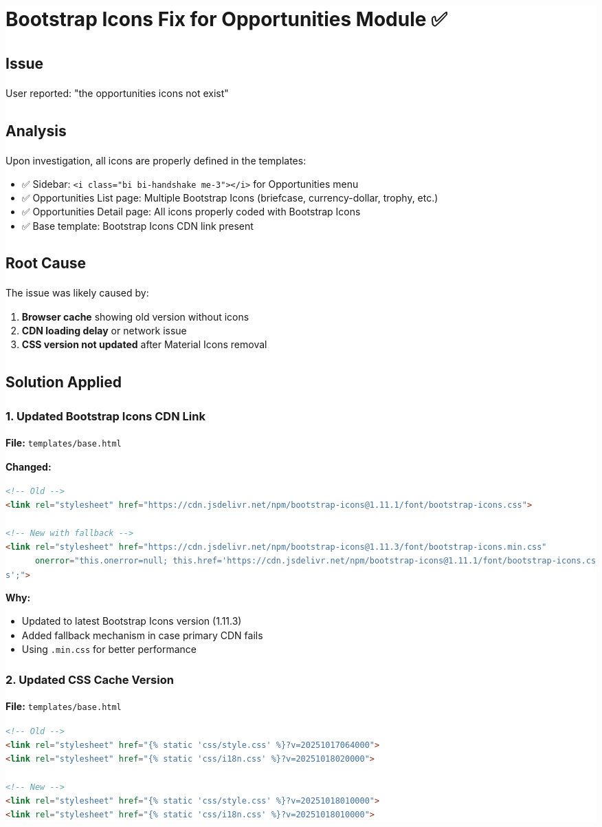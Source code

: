 # Bootstrap Icons Fix for Opportunities Module ✅

## Issue
User reported: "the opportunities icons not exist"

## Analysis
Upon investigation, all icons are properly defined in the templates:
- ✅ Sidebar: `<i class="bi bi-handshake me-3"></i>` for Opportunities menu
- ✅ Opportunities List page: Multiple Bootstrap Icons (briefcase, currency-dollar, trophy, etc.)
- ✅ Opportunities Detail page: All icons properly coded with Bootstrap Icons
- ✅ Base template: Bootstrap Icons CDN link present

## Root Cause
The issue was likely caused by:
1. **Browser cache** showing old version without icons
2. **CDN loading delay** or network issue
3. **CSS version not updated** after Material Icons removal

## Solution Applied

### 1. Updated Bootstrap Icons CDN Link
**File:** `templates/base.html`

**Changed:**
```html
<!-- Old -->
<link rel="stylesheet" href="https://cdn.jsdelivr.net/npm/bootstrap-icons@1.11.1/font/bootstrap-icons.css">

<!-- New with fallback -->
<link rel="stylesheet" href="https://cdn.jsdelivr.net/npm/bootstrap-icons@1.11.3/font/bootstrap-icons.min.css" 
      onerror="this.onerror=null; this.href='https://cdn.jsdelivr.net/npm/bootstrap-icons@1.11.1/font/bootstrap-icons.css';">
```

**Why:**
- Updated to latest Bootstrap Icons version (1.11.3)
- Added fallback mechanism in case primary CDN fails
- Using `.min.css` for better performance

### 2. Updated CSS Cache Version
**File:** `templates/base.html`

```html
<!-- Old -->
<link rel="stylesheet" href="{% static 'css/style.css' %}?v=20251017064000">
<link rel="stylesheet" href="{% static 'css/i18n.css' %}?v=20251018020000">

<!-- New -->
<link rel="stylesheet" href="{% static 'css/style.css' %}?v=20251018010000">
<link rel="stylesheet" href="{% static 'css/i18n.css' %}?v=20251018010000">
```
